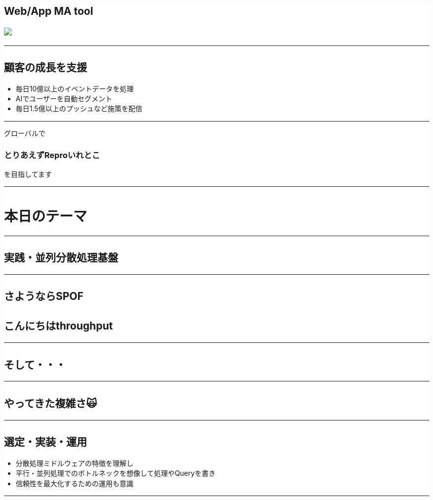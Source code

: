 
## Web/App MA tool

![](/assets/images/repro-service.png)

---

## 顧客の成長を支援

- 毎日10億以上のイベントデータを処理
- AIでユーザーを自動セグメント
- 毎日1.5億以上のプッシュなど施策を配信

---

グローバルで

### とりあえずReproいれとこ

を目指してます

---

# 本日のテーマ

---

## 実践・並列分散処理基盤

---

## さようならSPOF
## こんにちはthroughput

---

## そして・・・

---

## やってきた複雑さ🙀

---

## 選定・実装・運用

- 分散処理ミドルウェアの特徴を理解し
- 平行・並列処理でのボトルネックを想像して処理やQueryを書き
- 信頼性を最大化するための運用も意識

---